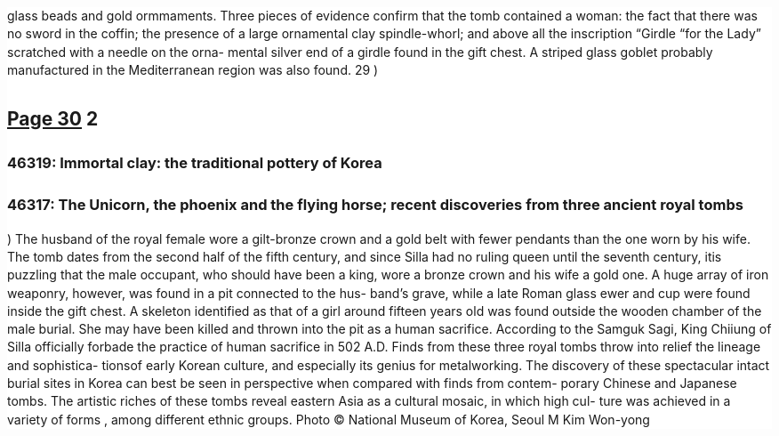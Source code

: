 glass beads and gold ormmaments. Three 
pieces of evidence confirm that the tomb 
contained a woman: the fact that there was 
no sword in the coffin; the presence of a 
large ornamental clay spindle-whorl; and 
above all the inscription “Girdle “for the 
Lady” scratched with a needle on the orna- 
mental silver end of a girdle found in the 
gift chest. A striped glass goblet probably 
manufactured in the Mediterranean region 
was also found. 
29 
)

## [Page 30](074807engo.pdf#page=30) 2

### 46319: Immortal clay: the traditional pottery of Korea

### 46317: The Unicorn, the phoenix and the flying horse; recent discoveries from three ancient royal tombs

) The husband of the royal female wore a 
gilt-bronze crown and a gold belt with 
fewer pendants than the one worn by his 
wife. The tomb dates from the second half 
of the fifth century, and since Silla had no 
ruling queen until the seventh century, itis 
puzzling that the male occupant, who 
should have been a king, wore a bronze 
crown and his wife a gold one. 
A huge array of iron weaponry, however, 
was found in a pit connected to the hus- 
band’s grave, while a late Roman glass 
ewer and cup were found inside the gift 
chest. 
A skeleton identified as that of a girl 
around fifteen years old was found outside 
the wooden chamber of the male burial. 
She may have been killed and thrown into 
the pit as a human sacrifice. According to 
the Samguk Sagi, King Chiiung of Silla 
officially forbade the practice of human 
sacrifice in 502 A.D. 
Finds from these three royal tombs 
throw into relief the lineage and sophistica- 
tionsof early Korean culture, and especially 
its genius for metalworking. The discovery 
of these spectacular intact burial sites in 
Korea can best be seen in perspective 
when compared with finds from contem- 
porary Chinese and Japanese tombs. The 
artistic riches of these tombs reveal eastern 
Asia as a cultural mosaic, in which high cul- 
ture was achieved in a variety of forms , 
among different ethnic groups. Photo © National Museum of Korea, Seoul 
M Kim Won-yong 
 